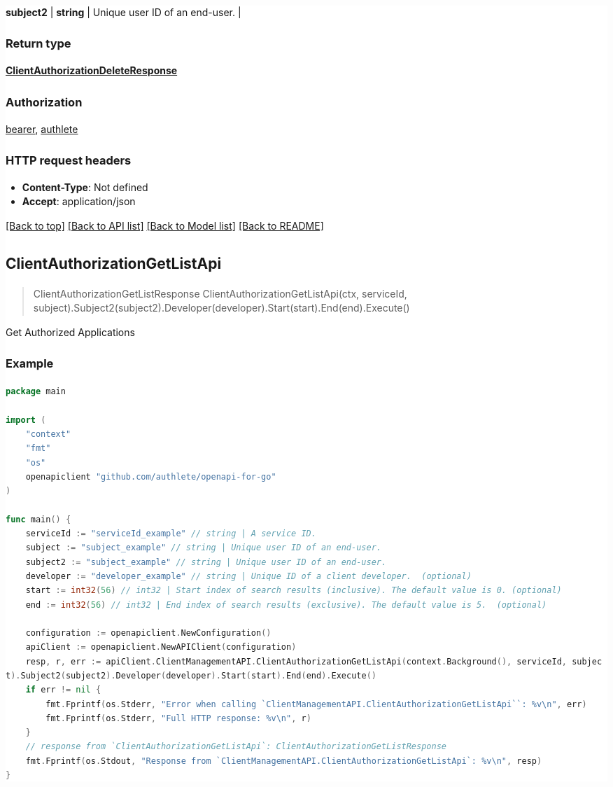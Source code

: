 

 **subject2** | **string** | Unique user ID of an end-user.  | 

### Return type

[**ClientAuthorizationDeleteResponse**](ClientAuthorizationDeleteResponse.md)

### Authorization

[bearer](../README.md#bearer), [authlete](../README.md#authlete)

### HTTP request headers

- **Content-Type**: Not defined
- **Accept**: application/json

[[Back to top]](#) [[Back to API list]](../README.md#documentation-for-api-endpoints)
[[Back to Model list]](../README.md#documentation-for-models)
[[Back to README]](../README.md)


## ClientAuthorizationGetListApi

> ClientAuthorizationGetListResponse ClientAuthorizationGetListApi(ctx, serviceId, subject).Subject2(subject2).Developer(developer).Start(start).End(end).Execute()

Get Authorized Applications



### Example

```go
package main

import (
	"context"
	"fmt"
	"os"
	openapiclient "github.com/authlete/openapi-for-go"
)

func main() {
	serviceId := "serviceId_example" // string | A service ID.
	subject := "subject_example" // string | Unique user ID of an end-user. 
	subject2 := "subject_example" // string | Unique user ID of an end-user. 
	developer := "developer_example" // string | Unique ID of a client developer.  (optional)
	start := int32(56) // int32 | Start index of search results (inclusive). The default value is 0. (optional)
	end := int32(56) // int32 | End index of search results (exclusive). The default value is 5.  (optional)

	configuration := openapiclient.NewConfiguration()
	apiClient := openapiclient.NewAPIClient(configuration)
	resp, r, err := apiClient.ClientManagementAPI.ClientAuthorizationGetListApi(context.Background(), serviceId, subject).Subject2(subject2).Developer(developer).Start(start).End(end).Execute()
	if err != nil {
		fmt.Fprintf(os.Stderr, "Error when calling `ClientManagementAPI.ClientAuthorizationGetListApi``: %v\n", err)
		fmt.Fprintf(os.Stderr, "Full HTTP response: %v\n", r)
	}
	// response from `ClientAuthorizationGetListApi`: ClientAuthorizationGetListResponse
	fmt.Fprintf(os.Stdout, "Response from `ClientManagementAPI.ClientAuthorizationGetListApi`: %v\n", resp)
}
```
